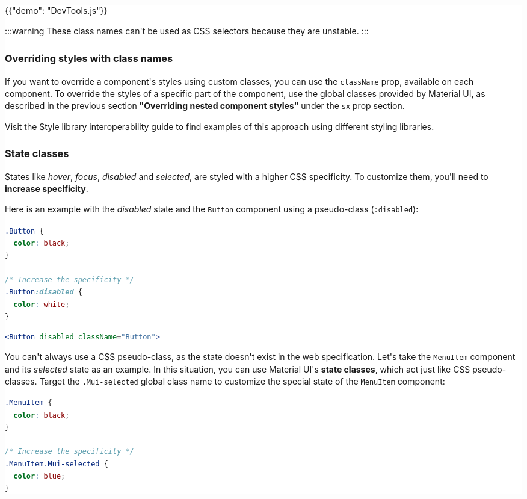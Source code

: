 {{"demo": "DevTools.js"}}

:::warning
These class names can't be used as CSS selectors because they are unstable.
:::

### Overriding styles with class names

If you want to override a component's styles using custom classes, you can use the `className` prop, available on each component.
To override the styles of a specific part of the component, use the global classes provided by Material UI, as described in the previous section **"Overriding nested component styles"** under the [`sx` prop section](#the-sx-prop).

Visit the [Style library interoperability](/material-ui/integrations/interoperability/) guide to find examples of this approach using different styling libraries.

### State classes

States like _hover_, _focus_, _disabled_ and _selected_, are styled with a higher CSS specificity. To customize them, you'll need to **increase specificity**.

Here is an example with the _disabled_ state and the `Button` component using a pseudo-class (`:disabled`):

```css
.Button {
  color: black;
}

/* Increase the specificity */
.Button:disabled {
  color: white;
}
```

```jsx
<Button disabled className="Button">
```

You can't always use a CSS pseudo-class, as the state doesn't exist in the web specification.
Let's take the `MenuItem` component and its _selected_ state as an example.
In this situation, you can use Material UI's **state classes**, which act just like CSS pseudo-classes.
Target the `.Mui-selected` global class name to customize the special state of the `MenuItem` component:

```css
.MenuItem {
  color: black;
}

/* Increase the specificity */
.MenuItem.Mui-selected {
  color: blue;
}
```
